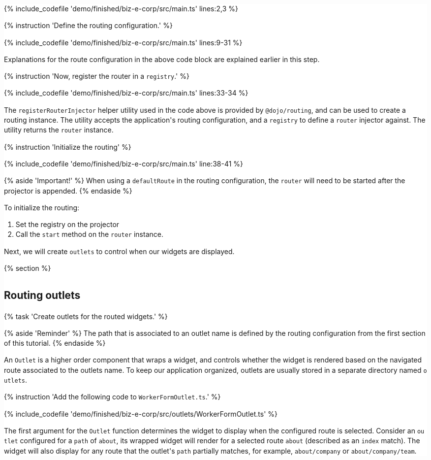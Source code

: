 {% include_codefile 'demo/finished/biz-e-corp/src/main.ts' lines:2,3 %}

{% instruction 'Define the routing configuration.' %}

{% include_codefile 'demo/finished/biz-e-corp/src/main.ts' lines:9-31 %}

Explanations for the route configuration in the above code block are explained earlier in this step.

{% instruction 'Now, register the router in a `registry`.' %}

{% include_codefile 'demo/finished/biz-e-corp/src/main.ts' lines:33-34 %}

The `registerRouterInjector` helper utility used in the code above is provided by `@dojo/routing`, and can be used to create a routing instance. The utility accepts the application's routing configuration, and a `registry` to define a `router` injector against. The utility returns the `router` instance.

{% instruction 'Initialize the routing' %}

{% include_codefile 'demo/finished/biz-e-corp/src/main.ts' line:38-41 %}

{% aside 'Important!' %}
When using a `defaultRoute` in the routing configuration, the `router` will need to be started after the projector is appended.
{% endaside %}

To initialize the routing:

1. Set the registry on the projector
2. Call the `start` method on the `router` instance.

Next, we will create `outlets` to control when our widgets are displayed.

{% section %}

## Routing outlets

{% task 'Create outlets for the routed widgets.' %}

{% aside 'Reminder' %}
The path that is associated to an outlet name is defined by the routing configuration from the first section of this tutorial.
{% endaside %}

An `Outlet` is a higher order component that wraps a widget, and controls whether the widget is rendered based on the navigated route associated to the outlets name. To keep our application organized, outlets are usually stored in a separate directory named `outlets`.

{% instruction 'Add the following code to `WorkerFormOutlet.ts`.' %}

{% include_codefile 'demo/finished/biz-e-corp/src/outlets/WorkerFormOutlet.ts' %}

The first argument for the `Outlet` function determines the widget to display when the configured route is selected. Consider an `outlet` configured for a `path` of `about`, its wrapped widget will render for a selected route `about` (described as an `index` match). The widget will also display for any route that the outlet's `path` partially matches, for example, `about/company` or `about/company/team`.
